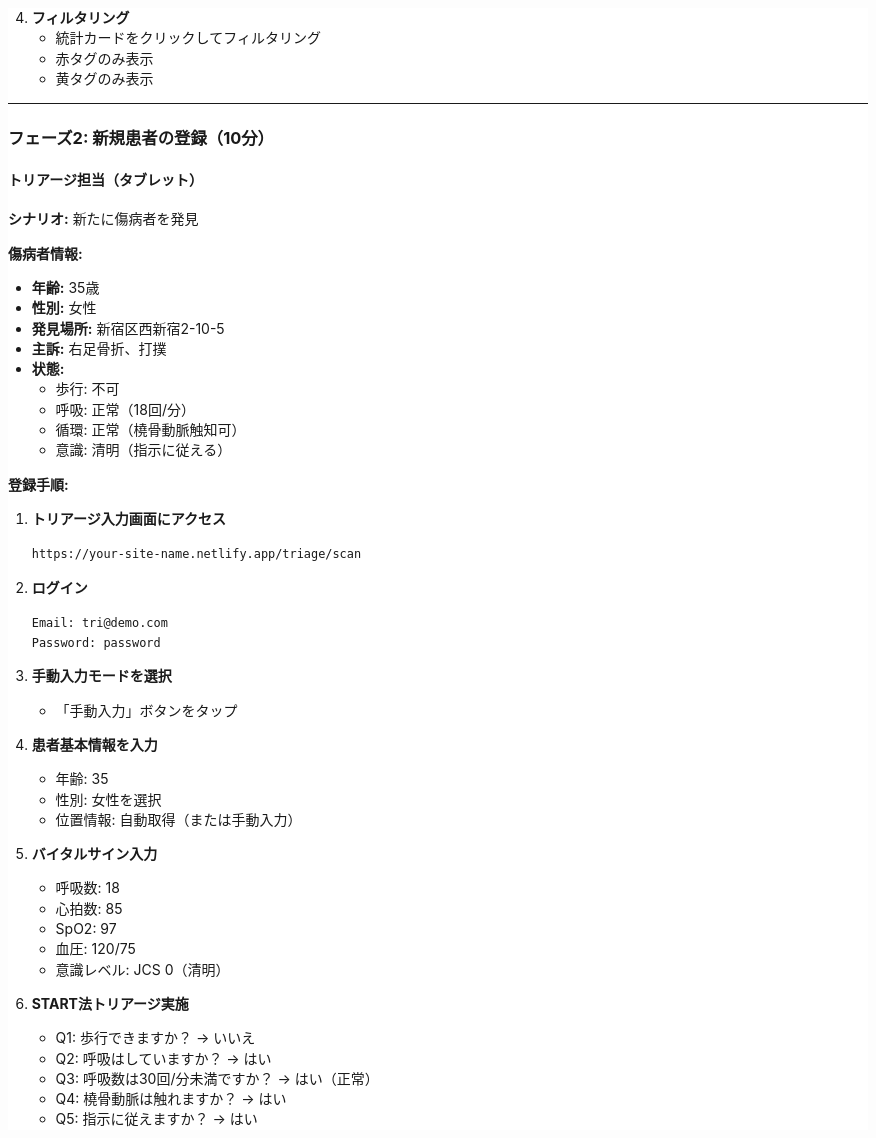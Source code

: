 4. **フィルタリング**
   - 統計カードをクリックしてフィルタリング
   - 赤タグのみ表示
   - 黄タグのみ表示

---

### フェーズ2: 新規患者の登録（10分）

#### トリアージ担当（タブレット）

**シナリオ:** 新たに傷病者を発見

**傷病者情報:**
- **年齢:** 35歳
- **性別:** 女性
- **発見場所:** 新宿区西新宿2-10-5
- **主訴:** 右足骨折、打撲
- **状態:**
  - 歩行: 不可
  - 呼吸: 正常（18回/分）
  - 循環: 正常（橈骨動脈触知可）
  - 意識: 清明（指示に従える）

**登録手順:**

1. **トリアージ入力画面にアクセス**
   ```
   https://your-site-name.netlify.app/triage/scan
   ```

2. **ログイン**
   ```
   Email: tri@demo.com
   Password: password
   ```

3. **手動入力モードを選択**
   - 「手動入力」ボタンをタップ

4. **患者基本情報を入力**
   - 年齢: 35
   - 性別: 女性を選択
   - 位置情報: 自動取得（または手動入力）

5. **バイタルサイン入力**
   - 呼吸数: 18
   - 心拍数: 85
   - SpO2: 97
   - 血圧: 120/75
   - 意識レベル: JCS 0（清明）

6. **START法トリアージ実施**
   - Q1: 歩行できますか？ → いいえ
   - Q2: 呼吸はしていますか？ → はい
   - Q3: 呼吸数は30回/分未満ですか？ → はい（正常）
   - Q4: 橈骨動脈は触れますか？ → はい
   - Q5: 指示に従えますか？ → はい
